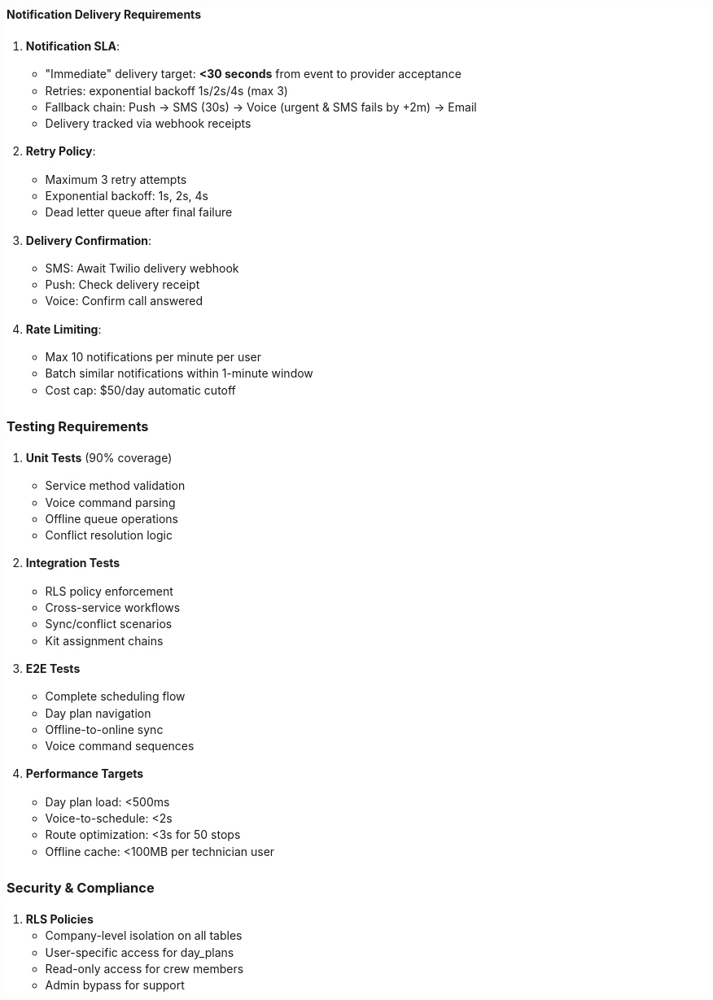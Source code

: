 #### Notification Delivery Requirements

1. **Notification SLA**:
   - "Immediate" delivery target: **<30 seconds** from event to provider acceptance
   - Retries: exponential backoff 1s/2s/4s (max 3)
   - Fallback chain: Push → SMS (30s) → Voice (urgent & SMS fails by +2m) → Email
   - Delivery tracked via webhook receipts

2. **Retry Policy**:
   - Maximum 3 retry attempts
   - Exponential backoff: 1s, 2s, 4s
   - Dead letter queue after final failure
   
3. **Delivery Confirmation**:
   - SMS: Await Twilio delivery webhook
   - Push: Check delivery receipt
   - Voice: Confirm call answered
   
4. **Rate Limiting**:
   - Max 10 notifications per minute per user
   - Batch similar notifications within 1-minute window
   - Cost cap: $50/day automatic cutoff

### Testing Requirements

1. **Unit Tests** (90% coverage)
   - Service method validation
   - Voice command parsing
   - Offline queue operations
   - Conflict resolution logic

2. **Integration Tests**
   - RLS policy enforcement
   - Cross-service workflows
   - Sync/conflict scenarios
   - Kit assignment chains

3. **E2E Tests**
   - Complete scheduling flow
   - Day plan navigation
   - Offline-to-online sync
   - Voice command sequences

4. **Performance Targets**
   - Day plan load: <500ms
   - Voice-to-schedule: <2s
   - Route optimization: <3s for 50 stops
   - Offline cache: <100MB per technician user

### Security & Compliance

1. **RLS Policies**
   - Company-level isolation on all tables
   - User-specific access for day_plans
   - Read-only access for crew members
   - Admin bypass for support
